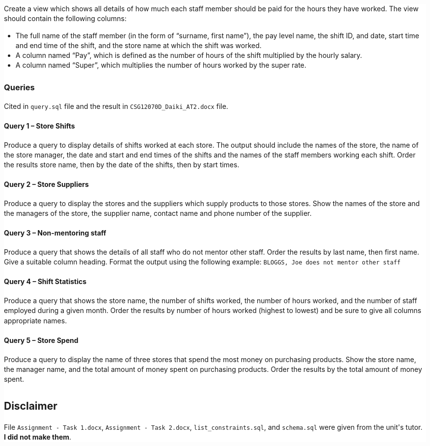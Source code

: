 Create a view which shows all details of how much each staff member should be paid for the hours they have worked. The view should contain the following columns: 
- The full name of the staff member (in the form of “surname, first name”), the pay level name, the shift ID, and date, start time and end time of the shift, and the store name at which the shift was worked.
- A column named “Pay”, which is defined as the number of hours of the shift multiplied by the hourly salary.
- A column named “Super”, which multiplies the number of hours worked by the super rate. 
### Queries
Cited in `query.sql` file and the result in `CSG12070D_Daiki_AT2.docx` file.
#### Query 1 – Store Shifts
Produce a query to display details of shifts worked at each store.  The output should include the names of the store, the name of the store manager, the date and start and end times of the shifts and the names of the staff members working each shift. Order the results store name, then by the date of the shifts, then by start times. 
#### Query 2 – Store Suppliers
Produce a query to display the stores and the suppliers which supply products to those stores.  Show the names of the store and the managers of the store, the supplier name, contact name and phone number of the supplier.
#### Query 3 – Non-mentoring staff 
Produce a query that shows the details of all staff who do not mentor other staff.  Order the results by last name, then first name.  Give a suitable column heading. Format the output using the following example: 
`BLOGGS, Joe does not mentor other staff`
#### Query 4 – Shift Statistics
Produce a query that shows the store name, the number of shifts worked, the number of hours worked, and the number of staff employed during a given month.  Order the results by number of hours worked (highest to lowest) and be sure to give all columns appropriate names.
#### Query 5 – Store Spend 
Produce a query to display the name of three stores that spend the most money on purchasing products. Show the store name, the manager name, and the total amount of money spent on purchasing products.  Order the results by the total amount of money spent.

## Disclaimer
File `Assignment - Task 1.docx`, `Assignment - Task 2.docx`, `list_constraints.sql`, and `schema.sql` were given from the unit's tutor. **I did not make them**.
